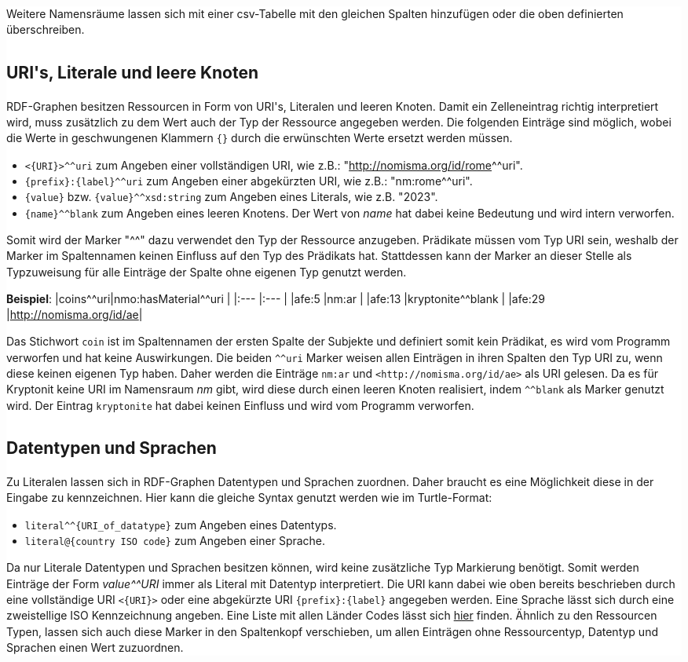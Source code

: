 Weitere Namensräume lassen sich mit einer csv-Tabelle mit den gleichen Spalten hinzufügen oder die oben definierten überschreiben.

URI's, Literale und leere Knoten
--------------------------------
RDF-Graphen besitzen Ressourcen in Form von URI's, Literalen und leeren Knoten. Damit ein Zelleneintrag richtig interpretiert wird, muss zusätzlich zu dem Wert auch der Typ der Ressource angegeben werden. Die folgenden Einträge sind möglich, wobei die Werte in geschwungenen Klammern `{}` durch die erwünschten Werte ersetzt werden müssen.
 * `<{URI}>^^uri` zum Angeben einer vollständigen URI, wie z.B.: "<http://nomisma.org/id/rome>^^uri".
 * `{prefix}:{label}^^uri` zum Angeben einer abgekürzten URI, wie z.B.: "nm:rome^^uri".
 * `{value}` bzw. `{value}^^xsd:string` zum Angeben eines Literals, wie z.B. "2023".
 * `{name}^^blank` zum Angeben eines leeren Knotens. Der Wert von *name* hat dabei keine Bedeutung und wird intern verworfen.

Somit wird der Marker "^^" dazu verwendet den Typ der Ressource anzugeben. Prädikate müssen vom Typ URI sein, weshalb der Marker im Spaltennamen keinen Einfluss auf den Typ des Prädikats hat. Stattdessen kann der Marker an dieser Stelle als Typzuweisung für alle Einträge der Spalte ohne eigenen Typ genutzt werden.

**Beispiel**:
|coins^^uri|nmo:hasMaterial^^uri      |
|:---      |:---                      |
|afe:5     |nm:ar                     |
|afe:13    |kryptonite^^blank         |
|afe:29    |<http://nomisma.org/id/ae>|

Das Stichwort `coin` ist im Spaltennamen der ersten Spalte der Subjekte und definiert somit kein Prädikat, es wird vom Programm verworfen und hat keine Auswirkungen.
Die beiden `^^uri` Marker weisen allen Einträgen in ihren Spalten den Typ URI zu, wenn diese keinen eigenen Typ haben. Daher werden die Einträge `nm:ar` und `<http://nomisma.org/id/ae>` als URI gelesen.
Da es für Kryptonit keine URI im Namensraum *nm* gibt, wird diese durch einen leeren Knoten realisiert, indem `^^blank` als Marker genutzt wird. Der Eintrag `kryptonite` hat dabei keinen Einfluss und wird vom Programm verworfen.


Datentypen und Sprachen
-----------------------
Zu Literalen lassen sich in RDF-Graphen Datentypen und Sprachen zuordnen. Daher braucht es eine Möglichkeit diese in der Eingabe zu kennzeichnen.
Hier kann die gleiche Syntax genutzt werden wie im Turtle-Format:
 * `literal^^{URI_of_datatype}` zum Angeben eines Datentyps.
 * `literal@{country ISO code}` zum Angeben einer Sprache.

Da nur Literale Datentypen und Sprachen besitzen können, wird keine zusätzliche Typ Markierung benötigt. Somit werden Einträge der Form *value^^URI* immer als Literal mit Datentyp interpretiert. Die URI kann dabei wie oben bereits beschrieben durch eine vollständige URI `<{URI}>` oder eine abgekürzte URI `{prefix}:{label}` angegeben werden.
Eine Sprache lässt sich durch eine zweistellige ISO Kennzeichnung angeben. Eine Liste mit allen Länder Codes lässt sich [hier](https://en.wikipedia.org/wiki/ISO_3166-1#Current_codes) finden.
Ähnlich zu den Ressourcen Typen, lassen sich auch diese Marker in den Spaltenkopf verschieben, um allen Einträgen ohne Ressourcentyp, Datentyp und Sprachen einen Wert zuzuordnen.

